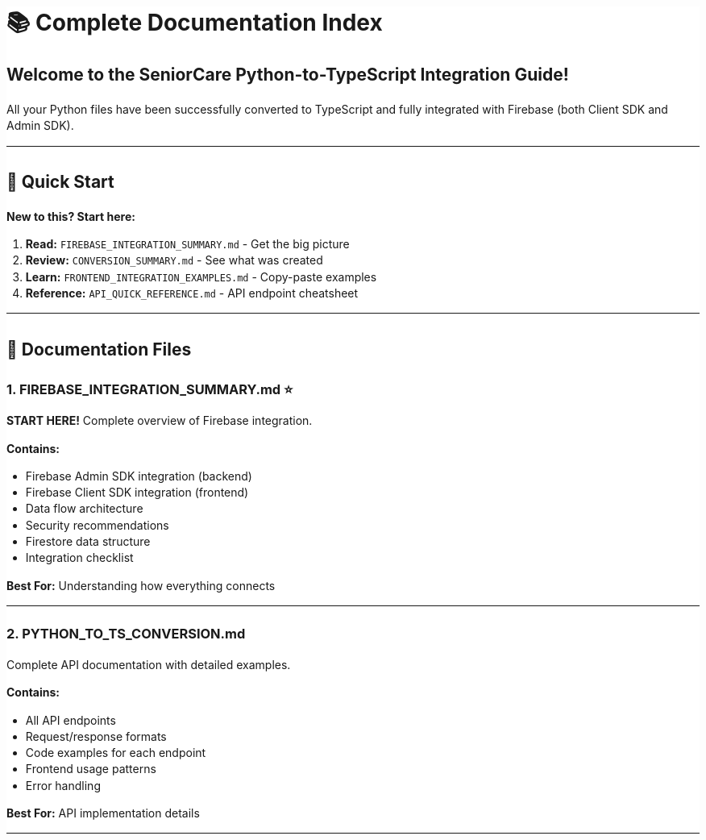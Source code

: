 # 📚 Complete Documentation Index

## Welcome to the SeniorCare Python-to-TypeScript Integration Guide!

All your Python files have been successfully converted to TypeScript and fully integrated with Firebase (both Client SDK and Admin SDK).

---

## 🎯 Quick Start

**New to this? Start here:**

1. **Read:** `FIREBASE_INTEGRATION_SUMMARY.md` - Get the big picture
2. **Review:** `CONVERSION_SUMMARY.md` - See what was created
3. **Learn:** `FRONTEND_INTEGRATION_EXAMPLES.md` - Copy-paste examples
4. **Reference:** `API_QUICK_REFERENCE.md` - API endpoint cheatsheet

---

## 📖 Documentation Files

### 1. **FIREBASE_INTEGRATION_SUMMARY.md** ⭐
**START HERE!** Complete overview of Firebase integration.

**Contains:**
- Firebase Admin SDK integration (backend)
- Firebase Client SDK integration (frontend)
- Data flow architecture
- Security recommendations
- Firestore data structure
- Integration checklist

**Best For:** Understanding how everything connects

---

### 2. **PYTHON_TO_TS_CONVERSION.md**
Complete API documentation with detailed examples.

**Contains:**
- All API endpoints
- Request/response formats
- Code examples for each endpoint
- Frontend usage patterns
- Error handling

**Best For:** API implementation details

---
